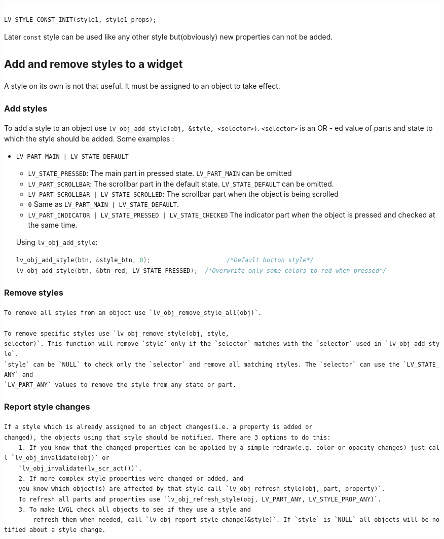 ```

LV_STYLE_CONST_INIT(style1, style1_props);
```

Later `const` style can be used like any other style but(obviously) new properties can not be added.


## Add and remove styles to a widget
A style on its own is not that useful. It must be assigned to an object to take effect.

### Add styles
To add a style to an object use `lv_obj_add_style(obj, &style, <selector>)`. `<selector>` is an OR - ed value of parts and
state to which the style should be added. Some examples :
- `LV_PART_MAIN | LV_STATE_DEFAULT`
	- `LV_STATE_PRESSED`: The main part in pressed state. `LV_PART_MAIN` can be omitted
	- `LV_PART_SCROLLBAR`: The scrollbar part in the default state. `LV_STATE_DEFAULT` can be omitted.
	- `LV_PART_SCROLLBAR | LV_STATE_SCROLLED`: The scrollbar part when the object is being scrolled
	- `0` Same as `LV_PART_MAIN | LV_STATE_DEFAULT`.
	- `LV_PART_INDICATOR | LV_STATE_PRESSED | LV_STATE_CHECKED` The indicator part when the object is pressed and checked at the same time.

	Using `lv_obj_add_style`:
	```c
	lv_obj_add_style(btn, &style_btn, 0);      				  /*Default button style*/
	lv_obj_add_style(btn, &btn_red, LV_STATE_PRESSED);  /*Overwrite only some colors to red when pressed*/
	```

### Remove styles
	To remove all styles from an object use `lv_obj_remove_style_all(obj)`.

	To remove specific styles use `lv_obj_remove_style(obj, style,
	selector)`. This function will remove `style` only if the `selector` matches with the `selector` used in `lv_obj_add_style`.
	`style` can be `NULL` to check only the `selector` and remove all matching styles. The `selector` can use the `LV_STATE_ANY` and
	`LV_PART_ANY` values to remove the style from any state or part.


### Report style changes
	If a style which is already assigned to an object changes(i.e. a property is added or
	changed), the objects using that style should be notified. There are 3 options to do this:
		1. If you know that the changed properties can be applied by a simple redraw(e.g. color or opacity changes) just call `lv_obj_invalidate(obj)` or
		`lv_obj_invalidate(lv_scr_act())`.
		2. If more complex style properties were changed or added, and
		you know which object(s) are affected by that style call `lv_obj_refresh_style(obj, part, property)`.
		To refresh all parts and properties use `lv_obj_refresh_style(obj, LV_PART_ANY, LV_STYLE_PROP_ANY)`.
		3. To make LVGL check all objects to see if they use a style and
			refresh them when needed, call `lv_obj_report_style_change(&style)`. If `style` is `NULL` all objects will be notified about a style change.
